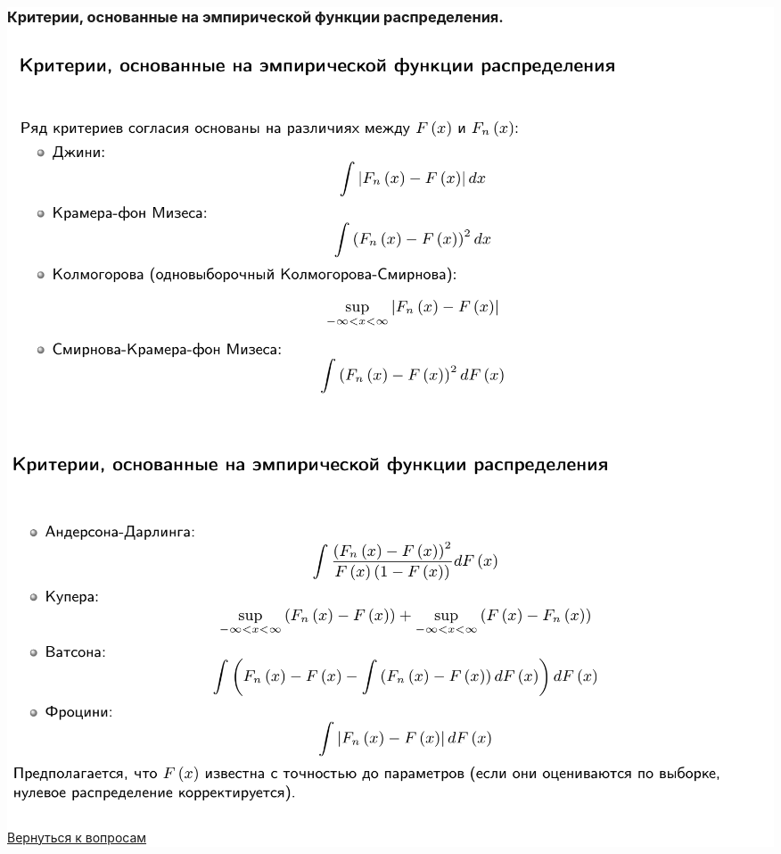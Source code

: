 ### Критерии, основанные на эмпирической функции распределения.

![alt text](Pictures/image-47.png)

![alt text](Pictures/image-48.png)

[Вернуться к вопросам](#ответы-на-вопросы-по-теории)
